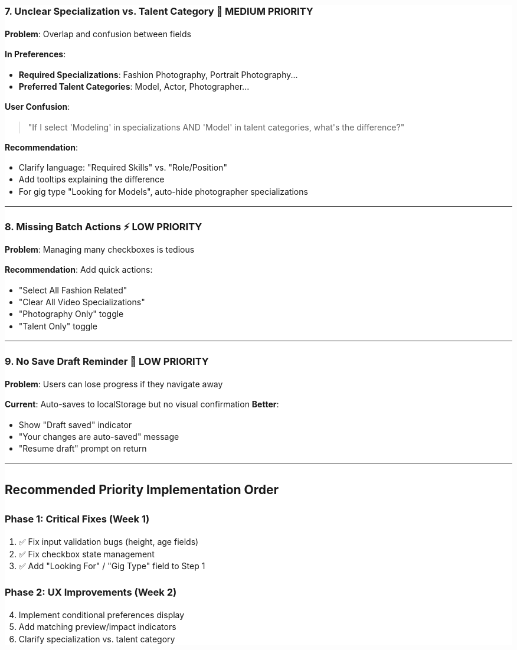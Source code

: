 
### 7. **Unclear Specialization vs. Talent Category** 🤔 MEDIUM PRIORITY
**Problem**: Overlap and confusion between fields

**In Preferences**:
- **Required Specializations**: Fashion Photography, Portrait Photography...
- **Preferred Talent Categories**: Model, Actor, Photographer...

**User Confusion**:
> "If I select 'Modeling' in specializations AND 'Model' in talent categories, what's the difference?"

**Recommendation**:
- Clarify language: "Required Skills" vs. "Role/Position"
- Add tooltips explaining the difference
- For gig type "Looking for Models", auto-hide photographer specializations

---

### 8. **Missing Batch Actions** ⚡ LOW PRIORITY
**Problem**: Managing many checkboxes is tedious

**Recommendation**:
Add quick actions:
- "Select All Fashion Related"
- "Clear All Video Specializations"
- "Photography Only" toggle
- "Talent Only" toggle

---

### 9. **No Save Draft Reminder** 💾 LOW PRIORITY
**Problem**: Users can lose progress if they navigate away

**Current**: Auto-saves to localStorage but no visual confirmation
**Better**: 
- Show "Draft saved" indicator
- "Your changes are auto-saved" message
- "Resume draft" prompt on return

---

## Recommended Priority Implementation Order

### Phase 1: Critical Fixes (Week 1)
1. ✅ Fix input validation bugs (height, age fields)
2. ✅ Fix checkbox state management
3. ✅ Add "Looking For" / "Gig Type" field to Step 1

### Phase 2: UX Improvements (Week 2)
4. Implement conditional preferences display
5. Add matching preview/impact indicators
6. Clarify specialization vs. talent category

